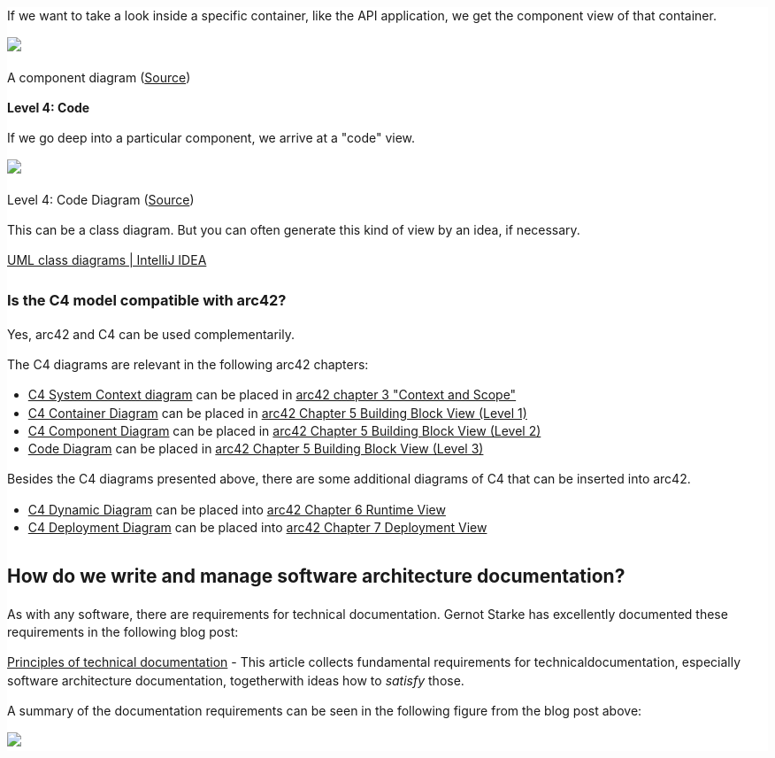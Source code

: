 If we want to take a look inside a specific container, like the API application, we get the component view of that container.

![](https://www.workingsoftware.dev/content/images/2022/12/image-58.png)

A component diagram ([Source](https://c4model.com/))

**Level 4: Code**

If we go deep into a particular component, we arrive at a "code" view.

![](https://www.workingsoftware.dev/content/images/2022/12/image-59.png)

Level 4: Code Diagram ([Source](https://c4model.com/))

This can be a class diagram. But you can often generate this kind of view by an idea, if necessary.

[UML class diagrams | IntelliJ IDEA](https://www.jetbrains.com/help/idea/class-diagram.html#manage_class_diagram)

### Is the C4 model compatible with arc42?

Yes, arc42 and C4 can be used complementarily.

The C4 diagrams are relevant in the following arc42 chapters:

- [C4 System Context diagram](https://c4model.com/#SystemContextDiagram) can be placed in [arc42 chapter 3 "Context and Scope"](https://docs.arc42.org/section-3/)
- [C4 Container Diagram](https://c4model.com/#ContainerDiagram) can be placed in [arc42 Chapter 5 Building Block View (Level 1)](https://docs.arc42.org/section-5/)
- [C4 Component Diagram](https://c4model.com/#ComponentDiagram) can be placed in [arc42 Chapter 5 Building Block View (Level 2)](https://docs.arc42.org/section-5/)
- [Code Diagram](https://c4model.com/#ComponentDiagram) can be placed in [arc42 Chapter 5 Building Block View (Level 3)](https://docs.arc42.org/section-5/)

Besides the C4 diagrams presented above, there are some additional diagrams of C4 that can be inserted into arc42.

- [C4 Dynamic Diagram](https://c4model.com/#DynamicDiagram) can be placed into [arc42 Chapter 6 Runtime View](https://docs.arc42.org/section-6/)
- [C4 Deployment Diagram](https://c4model.com/#DynamicDiagram) can be placed into [arc42 Chapter 7 Deployment View](https://docs.arc42.org/section-7/)

## How do we write and manage software architecture documentation?

As with any software, there are requirements for technical documentation. Gernot Starke has excellently documented these requirements in the following blog post:

[Principles of technical documentation](https://www.innoq.com/en/articles/2022/01/principles-of-technical-documentation/) - This article collects fundamental requirements for technicaldocumentation, especially software architecture documentation, togetherwith ideas how to _satisfy_ those.

A summary of the documentation requirements can be seen in the following figure from the blog post above:

![](https://www.workingsoftware.dev/content/images/2022/12/image-61.png)
